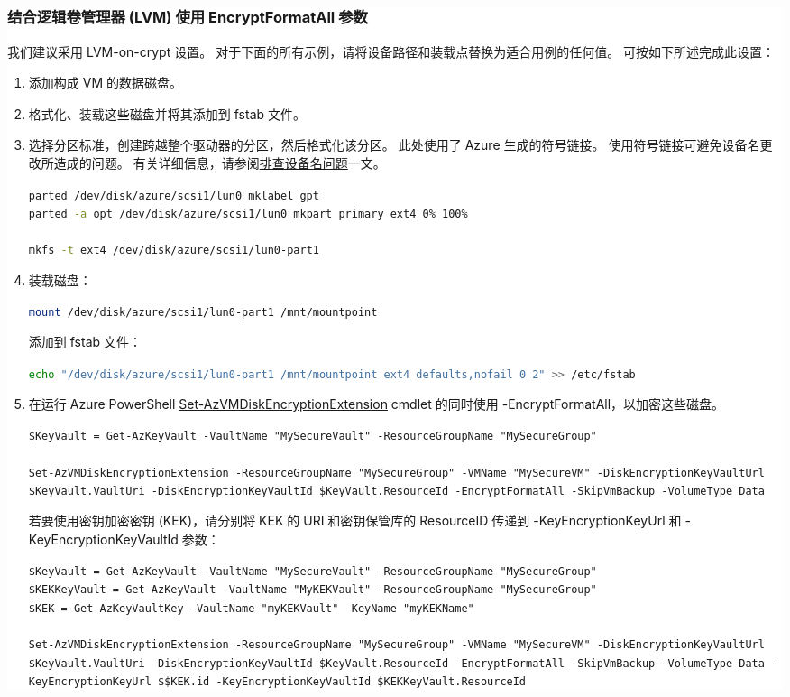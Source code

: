 
### <a name="use-the-encryptformatall-parameter-with-logical-volume-manager-lvm"></a>结合逻辑卷管理器 (LVM) 使用 EncryptFormatAll 参数 
我们建议采用 LVM-on-crypt 设置。 对于下面的所有示例，请将设备路径和装载点替换为适合用例的任何值。 可按如下所述完成此设置：

1.  添加构成 VM 的数据磁盘。

1. 格式化、装载这些磁盘并将其添加到 fstab 文件。

1. 选择分区标准，创建跨越整个驱动器的分区，然后格式化该分区。 此处使用了 Azure 生成的符号链接。 使用符号链接可避免设备名更改所造成的问题。 有关详细信息，请参阅[排查设备名问题](troubleshoot-device-names-problems.md)一文。
    
    ```bash
    parted /dev/disk/azure/scsi1/lun0 mklabel gpt
    parted -a opt /dev/disk/azure/scsi1/lun0 mkpart primary ext4 0% 100%
    
    mkfs -t ext4 /dev/disk/azure/scsi1/lun0-part1
    ```

1. 装载磁盘：

    ```bash
    mount /dev/disk/azure/scsi1/lun0-part1 /mnt/mountpoint
    ````
    
    添加到 fstab 文件：

    ```bash
    echo "/dev/disk/azure/scsi1/lun0-part1 /mnt/mountpoint ext4 defaults,nofail 0 2" >> /etc/fstab
    ```
    
1. 在运行 Azure PowerShell [Set-AzVMDiskEncryptionExtension](https://docs.microsoft.com/powershell/module/az.compute/set-azvmdiskencryptionextension?view=azps-3.8.0) cmdlet 的同时使用 -EncryptFormatAll，以加密这些磁盘。

    ```azurepowershell
    $KeyVault = Get-AzKeyVault -VaultName "MySecureVault" -ResourceGroupName "MySecureGroup"
    
    Set-AzVMDiskEncryptionExtension -ResourceGroupName "MySecureGroup" -VMName "MySecureVM" -DiskEncryptionKeyVaultUrl $KeyVault.VaultUri -DiskEncryptionKeyVaultId $KeyVault.ResourceId -EncryptFormatAll -SkipVmBackup -VolumeType Data
    ```

    若要使用密钥加密密钥 (KEK)，请分别将 KEK 的 URI 和密钥保管库的 ResourceID 传递到 -KeyEncryptionKeyUrl 和 -KeyEncryptionKeyVaultId 参数：

    ```azurepowershell
    $KeyVault = Get-AzKeyVault -VaultName "MySecureVault" -ResourceGroupName "MySecureGroup"
    $KEKKeyVault = Get-AzKeyVault -VaultName "MyKEKVault" -ResourceGroupName "MySecureGroup"
    $KEK = Get-AzKeyVaultKey -VaultName "myKEKVault" -KeyName "myKEKName"
    
    Set-AzVMDiskEncryptionExtension -ResourceGroupName "MySecureGroup" -VMName "MySecureVM" -DiskEncryptionKeyVaultUrl $KeyVault.VaultUri -DiskEncryptionKeyVaultId $KeyVault.ResourceId -EncryptFormatAll -SkipVmBackup -VolumeType Data -KeyEncryptionKeyUrl $$KEK.id -KeyEncryptionKeyVaultId $KEKKeyVault.ResourceId
    ```
